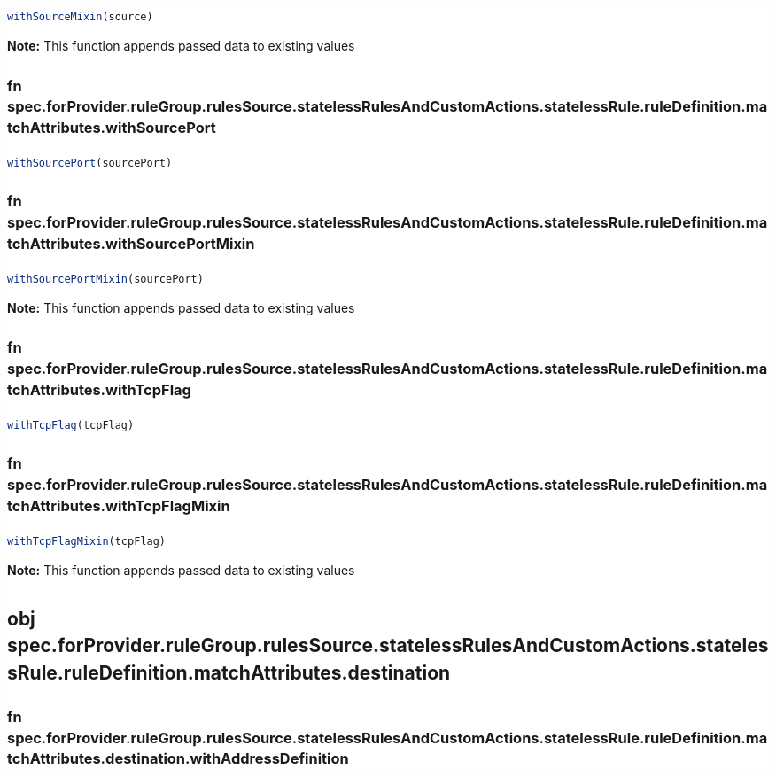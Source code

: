```ts
withSourceMixin(source)
```



**Note:** This function appends passed data to existing values

### fn spec.forProvider.ruleGroup.rulesSource.statelessRulesAndCustomActions.statelessRule.ruleDefinition.matchAttributes.withSourcePort

```ts
withSourcePort(sourcePort)
```



### fn spec.forProvider.ruleGroup.rulesSource.statelessRulesAndCustomActions.statelessRule.ruleDefinition.matchAttributes.withSourcePortMixin

```ts
withSourcePortMixin(sourcePort)
```



**Note:** This function appends passed data to existing values

### fn spec.forProvider.ruleGroup.rulesSource.statelessRulesAndCustomActions.statelessRule.ruleDefinition.matchAttributes.withTcpFlag

```ts
withTcpFlag(tcpFlag)
```



### fn spec.forProvider.ruleGroup.rulesSource.statelessRulesAndCustomActions.statelessRule.ruleDefinition.matchAttributes.withTcpFlagMixin

```ts
withTcpFlagMixin(tcpFlag)
```



**Note:** This function appends passed data to existing values

## obj spec.forProvider.ruleGroup.rulesSource.statelessRulesAndCustomActions.statelessRule.ruleDefinition.matchAttributes.destination



### fn spec.forProvider.ruleGroup.rulesSource.statelessRulesAndCustomActions.statelessRule.ruleDefinition.matchAttributes.destination.withAddressDefinition
